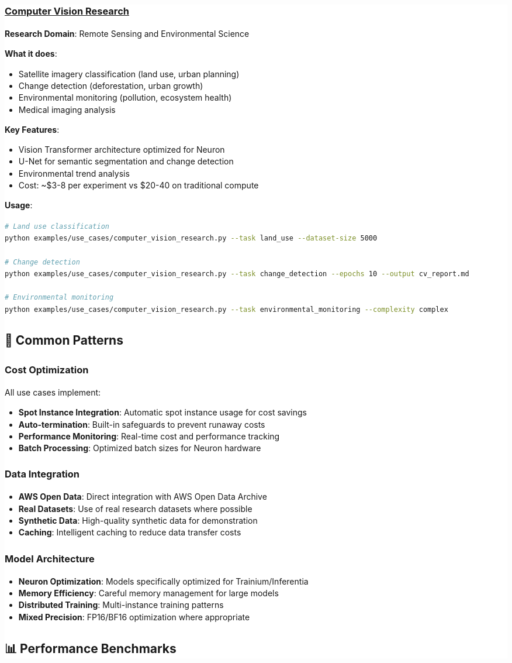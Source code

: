 ### [Computer Vision Research](computer_vision_research.py)
**Research Domain**: Remote Sensing and Environmental Science

**What it does**:
- Satellite imagery classification (land use, urban planning)
- Change detection (deforestation, urban growth)
- Environmental monitoring (pollution, ecosystem health)
- Medical imaging analysis

**Key Features**:
- Vision Transformer architecture optimized for Neuron
- U-Net for semantic segmentation and change detection
- Environmental trend analysis
- Cost: ~$3-8 per experiment vs $20-40 on traditional compute

**Usage**:
```bash
# Land use classification
python examples/use_cases/computer_vision_research.py --task land_use --dataset-size 5000

# Change detection
python examples/use_cases/computer_vision_research.py --task change_detection --epochs 10 --output cv_report.md

# Environmental monitoring
python examples/use_cases/computer_vision_research.py --task environmental_monitoring --complexity complex
```

## 🎯 Common Patterns

### Cost Optimization
All use cases implement:
- **Spot Instance Integration**: Automatic spot instance usage for cost savings
- **Auto-termination**: Built-in safeguards to prevent runaway costs
- **Performance Monitoring**: Real-time cost and performance tracking
- **Batch Processing**: Optimized batch sizes for Neuron hardware

### Data Integration
- **AWS Open Data**: Direct integration with AWS Open Data Archive
- **Real Datasets**: Use of real research datasets where possible
- **Synthetic Data**: High-quality synthetic data for demonstration
- **Caching**: Intelligent caching to reduce data transfer costs

### Model Architecture
- **Neuron Optimization**: Models specifically optimized for Trainium/Inferentia
- **Memory Efficiency**: Careful memory management for large models
- **Distributed Training**: Multi-instance training patterns
- **Mixed Precision**: FP16/BF16 optimization where appropriate

## 📊 Performance Benchmarks
